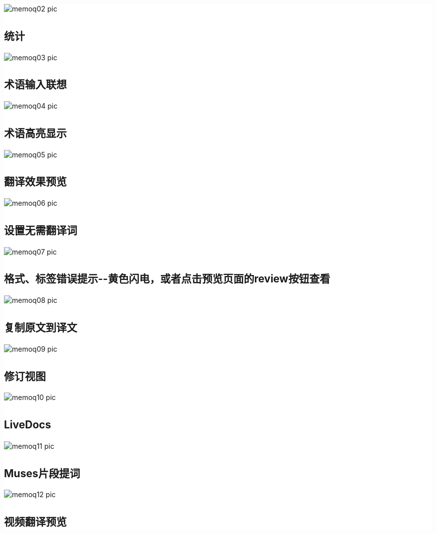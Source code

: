 ![memoq02 pic](https://github.com/JayKay7812/Database-Theory-2/blob/master/课后作业01/img/memoq02.png)

## 统计

![memoq03 pic](https://github.com/JayKay7812/Database-Theory-2/blob/master/课后作业01/img/memoq03.png)

## 术语输入联想

![memoq04 pic](https://github.com/JayKay7812/Database-Theory-2/blob/master/课后作业01/img/memoq04.png)

## 术语高亮显示

![memoq05 pic](https://github.com/JayKay7812/Database-Theory-2/blob/master/课后作业01/img/memoq05.png)

## 翻译效果预览

![memoq06 pic](https://github.com/JayKay7812/Database-Theory-2/blob/master/课后作业01/img/memoq06.png)

## 设置无需翻译词

![memoq07 pic](https://github.com/JayKay7812/Database-Theory-2/blob/master/课后作业01/img/memoq07.png)

## 格式、标签错误提示--黄色闪电，或者点击预览页面的review按钮查看

![memoq08 pic](https://github.com/JayKay7812/Database-Theory-2/blob/master/课后作业01/img/memoq08.png)

## 复制原文到译文

![memoq09 pic](https://github.com/JayKay7812/Database-Theory-2/blob/master/课后作业01/img/memoq09.png)

## 修订视图

![memoq10 pic](https://github.com/JayKay7812/Database-Theory-2/blob/master/课后作业01/img/memoq10.png)

## LiveDocs

![memoq11 pic](https://github.com/JayKay7812/Database-Theory-2/blob/master/课后作业01/img/memoq11.png)

## Muses片段提词

![memoq12 pic](https://github.com/JayKay7812/Database-Theory-2/blob/master/课后作业01/img/memoq12.png)

## 视频翻译预览
